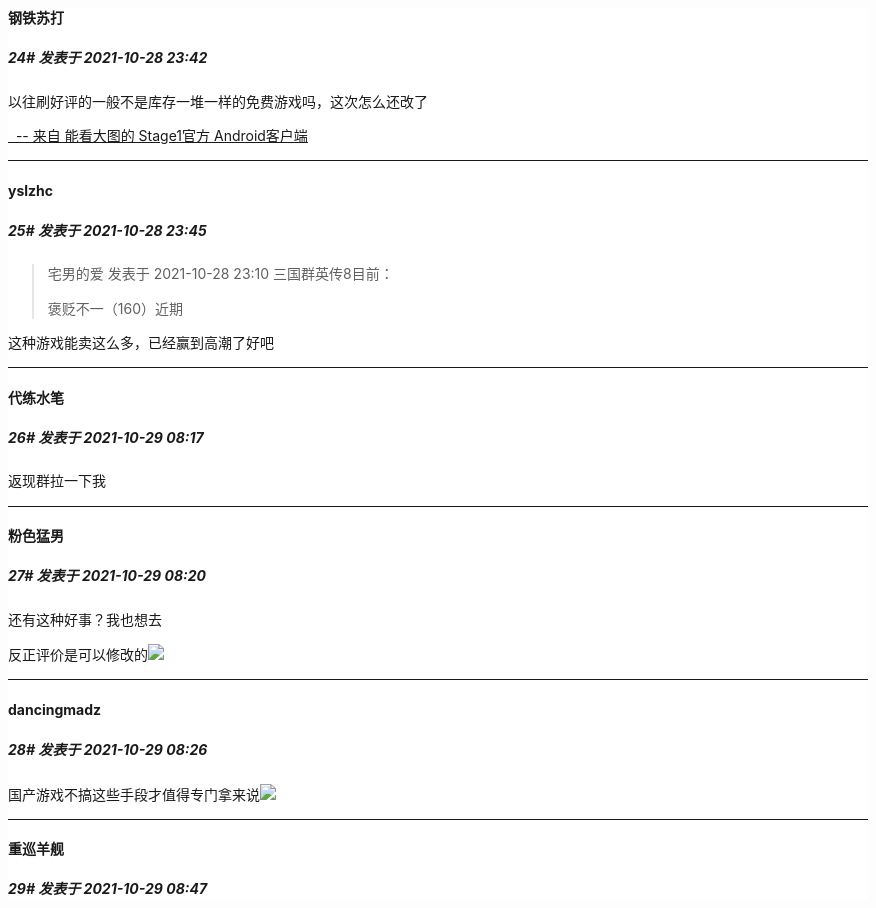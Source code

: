 ####  钢铁苏打  
##### 24#       发表于 2021-10-28 23:42


以往刷好评的一般不是库存一堆一样的免费游戏吗，这次怎么还改了

[  -- 来自 能看大图的 Stage1官方 Android客户端](https://www.coolapk.com/apk/140634)


*****

####  yslzhc  
##### 25#       发表于 2021-10-28 23:45


<blockquote>宅男的爱 发表于 2021-10-28 23:10
三国群英传8目前：


褒贬不一（160）近期
</blockquote>
这种游戏能卖这么多，已经赢到高潮了好吧


*****

####  代练水笔  
##### 26#       发表于 2021-10-29 08:17


返现群拉一下我


*****

####  粉色猛男  
##### 27#       发表于 2021-10-29 08:20


还有这种好事？我也想去

反正评价是可以修改的<img src="https://static.saraba1st.com/image/smiley/face2017/037.png" referrerpolicy="no-referrer">


*****

####  dancingmadz  
##### 28#       发表于 2021-10-29 08:26


国产游戏不搞这些手段才值得专门拿来说<img src="https://static.saraba1st.com/image/smiley/face2017/043.png" referrerpolicy="no-referrer">


*****

####  重巡羊舰  
##### 29#       发表于 2021-10-29 08:47
